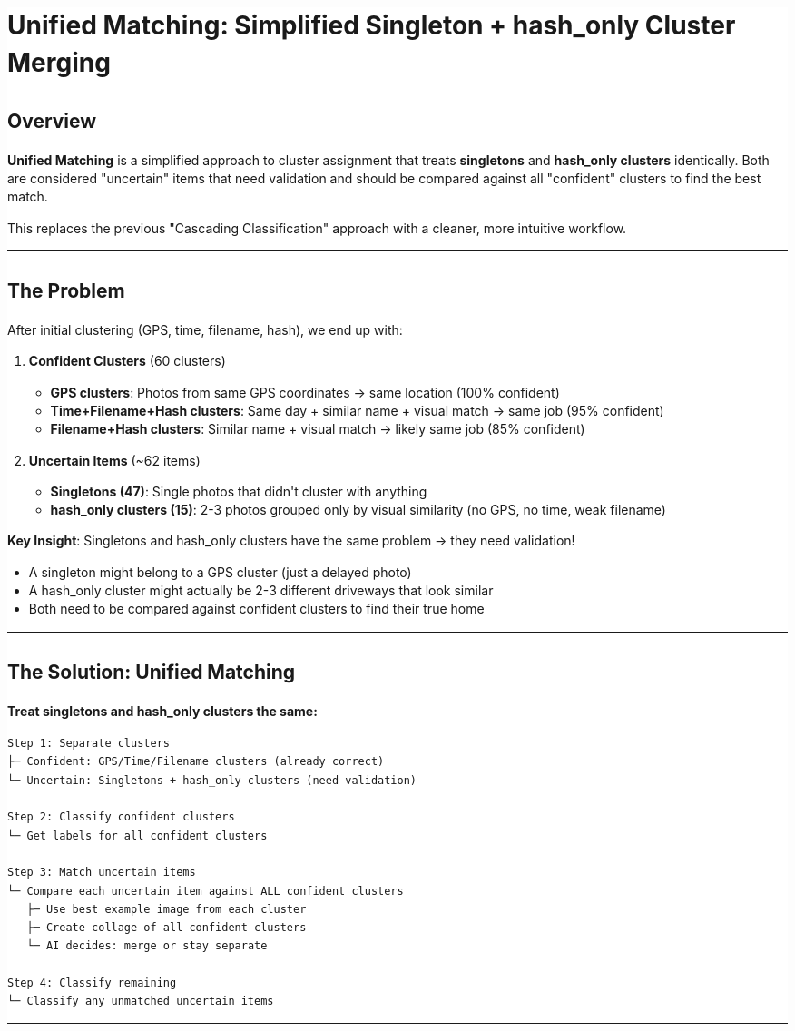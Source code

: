 # Unified Matching: Simplified Singleton + hash_only Cluster Merging

## Overview

**Unified Matching** is a simplified approach to cluster assignment that treats **singletons** and **hash_only clusters** identically. Both are considered "uncertain" items that need validation and should be compared against all "confident" clusters to find the best match.

This replaces the previous "Cascading Classification" approach with a cleaner, more intuitive workflow.

---

## The Problem

After initial clustering (GPS, time, filename, hash), we end up with:

1. **Confident Clusters** (60 clusters)
   - **GPS clusters**: Photos from same GPS coordinates → same location (100% confident)
   - **Time+Filename+Hash clusters**: Same day + similar name + visual match → same job (95% confident)
   - **Filename+Hash clusters**: Similar name + visual match → likely same job (85% confident)

2. **Uncertain Items** (~62 items)
   - **Singletons (47)**: Single photos that didn't cluster with anything
   - **hash_only clusters (15)**: 2-3 photos grouped only by visual similarity (no GPS, no time, weak filename)

**Key Insight**: Singletons and hash_only clusters have the same problem → they need validation!

- A singleton might belong to a GPS cluster (just a delayed photo)
- A hash_only cluster might actually be 2-3 different driveways that look similar
- Both need to be compared against confident clusters to find their true home

---

## The Solution: Unified Matching

**Treat singletons and hash_only clusters the same:**

```
Step 1: Separate clusters
├─ Confident: GPS/Time/Filename clusters (already correct)
└─ Uncertain: Singletons + hash_only clusters (need validation)

Step 2: Classify confident clusters
└─ Get labels for all confident clusters

Step 3: Match uncertain items
└─ Compare each uncertain item against ALL confident clusters
   ├─ Use best example image from each cluster
   ├─ Create collage of all confident clusters
   └─ AI decides: merge or stay separate

Step 4: Classify remaining
└─ Classify any unmatched uncertain items
```

---
